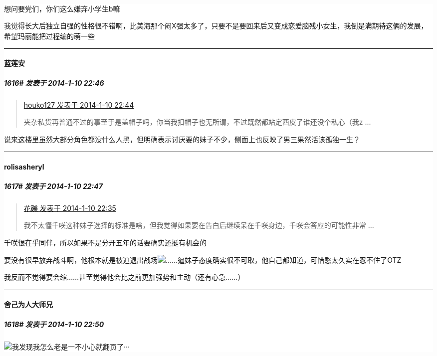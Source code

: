 


想问要党们，你们这么嫌弃小学生b嘛

我觉得长大后独立自强的性格很不错啊，比美海那个闷X强太多了，只要不是要回来后又变成恋爱脑残小女生，我倒是满期待这俩的发展，希望玛丽能把过程编的萌一些







*****

####  蓝莲安  
##### 1616#       发表于 2014-1-10 22:46



<blockquote><a href="httphttps://bbs.saraba1st.com/2b/forum.php?mod=redirect&amp;goto=findpost&amp;pid=24170569&amp;ptid=927657" target="_blank">houko127 发表于 2014-1-10 22:44</a>

夹杂私货再普通不过的事至于是盖帽子吗，你当我扣帽子也无所谓，不过既然都站定西皮了谁还没个私心（我z ...</blockquote>
说来这楼里虽然大部分角色都没什么人黑，但明确表示讨厌要的妹子不少，侧面上也反映了男三果然活该孤独一生？







*****

####  rolisasheryl  
##### 1617#       发表于 2014-1-10 22:47



<blockquote><a href="httphttps://bbs.saraba1st.com/2b/forum.php?mod=redirect&amp;goto=findpost&amp;pid=24170472&amp;ptid=927657" target="_blank">花礫 发表于 2014-1-10 22:35</a>

我不太懂千咲这种妹子选择的标准是啥，但我觉得如果要在告白后继续呆在千咲身边，千咲会答应的可能性非常 ...</blockquote>
千咲很在乎同伴，所以如果不是分开五年的话要确实还挺有机会的

要没有很早放弃战斗啊，他根本就是被迫退出战场<img src="https://static.saraba1st.com/image/smiley/face/109.gif" referrerpolicy="no-referrer">……逼妹子态度确实很不可取，他自己都知道，可惜憋太久实在忍不住了OTZ


我反而不觉得要会缩……甚至觉得他会比之前更加强势和主动（还有心急……）







*****

####  舍己为人大师兄  
##### 1618#       发表于 2014-1-10 22:50



<img src="https://static.saraba1st.com/image/smiley/nq/001.gif" referrerpolicy="no-referrer">我发现我怎么老是一不小心就翻页了···


